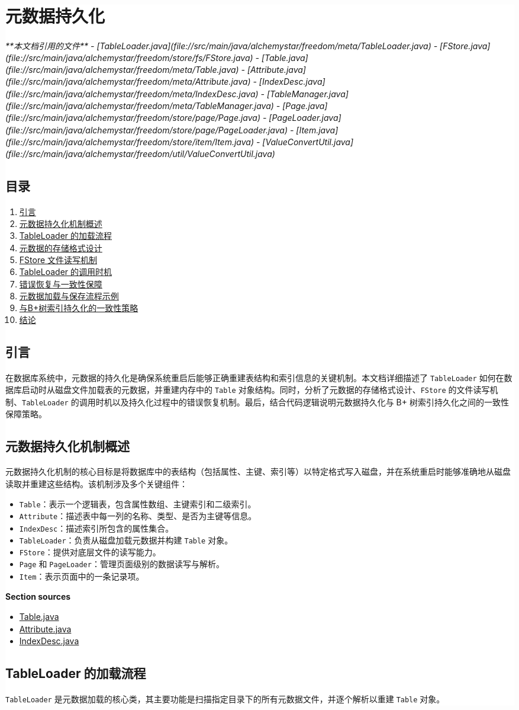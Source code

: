 # 元数据持久化

<cite>
**本文档引用的文件**  
- [TableLoader.java](file://src/main/java/alchemystar/freedom/meta/TableLoader.java)
- [FStore.java](file://src/main/java/alchemystar/freedom/store/fs/FStore.java)
- [Table.java](file://src/main/java/alchemystar/freedom/meta/Table.java)
- [Attribute.java](file://src/main/java/alchemystar/freedom/meta/Attribute.java)
- [IndexDesc.java](file://src/main/java/alchemystar/freedom/meta/IndexDesc.java)
- [TableManager.java](file://src/main/java/alchemystar/freedom/meta/TableManager.java)
- [Page.java](file://src/main/java/alchemystar/freedom/store/page/Page.java)
- [PageLoader.java](file://src/main/java/alchemystar/freedom/store/page/PageLoader.java)
- [Item.java](file://src/main/java/alchemystar/freedom/store/item/Item.java)
- [ValueConvertUtil.java](file://src/main/java/alchemystar/freedom/util/ValueConvertUtil.java)
</cite>

## 目录
1. [引言](#引言)
2. [元数据持久化机制概述](#元数据持久化机制概述)
3. [TableLoader 的加载流程](#tableloader-的加载流程)
4. [元数据的存储格式设计](#元数据的存储格式设计)
5. [FStore 文件读写机制](#fstore-文件读写机制)
6. [TableLoader 的调用时机](#tableloader-的调用时机)
7. [错误恢复与一致性保障](#错误恢复与一致性保障)
8. [元数据加载与保存流程示例](#元数据加载与保存流程示例)
9. [与B+树索引持久化的一致性策略](#与b树索引持久化的一致性策略)
10. [结论](#结论)

## 引言
在数据库系统中，元数据的持久化是确保系统重启后能够正确重建表结构和索引信息的关键机制。本文档详细描述了 `TableLoader` 如何在数据库启动时从磁盘文件加载表的元数据，并重建内存中的 `Table` 对象结构。同时，分析了元数据的存储格式设计、`FStore` 的文件读写机制、`TableLoader` 的调用时机以及持久化过程中的错误恢复机制。最后，结合代码逻辑说明元数据持久化与 B+ 树索引持久化之间的一致性保障策略。

## 元数据持久化机制概述
元数据持久化机制的核心目标是将数据库中的表结构（包括属性、主键、索引等）以特定格式写入磁盘，并在系统重启时能够准确地从磁盘读取并重建这些结构。该机制涉及多个关键组件：
- `Table`：表示一个逻辑表，包含属性数组、主键索引和二级索引。
- `Attribute`：描述表中每一列的名称、类型、是否为主键等信息。
- `IndexDesc`：描述索引所包含的属性集合。
- `TableLoader`：负责从磁盘加载元数据并构建 `Table` 对象。
- `FStore`：提供对底层文件的读写能力。
- `Page` 和 `PageLoader`：管理页面级别的数据读写与解析。
- `Item`：表示页面中的一条记录项。

**Section sources**
- [Table.java](file://src/main/java/alchemystar/freedom/meta/Table.java#L1-L173)
- [Attribute.java](file://src/main/java/alchemystar/freedom/meta/Attribute.java#L1-L96)
- [IndexDesc.java](file://src/main/java/alchemystar/freedom/meta/IndexDesc.java#L1-L54)

## TableLoader 的加载流程
`TableLoader` 是元数据加载的核心类，其主要功能是扫描指定目录下的所有元数据文件，并逐个解析以重建 `Table` 对象。

